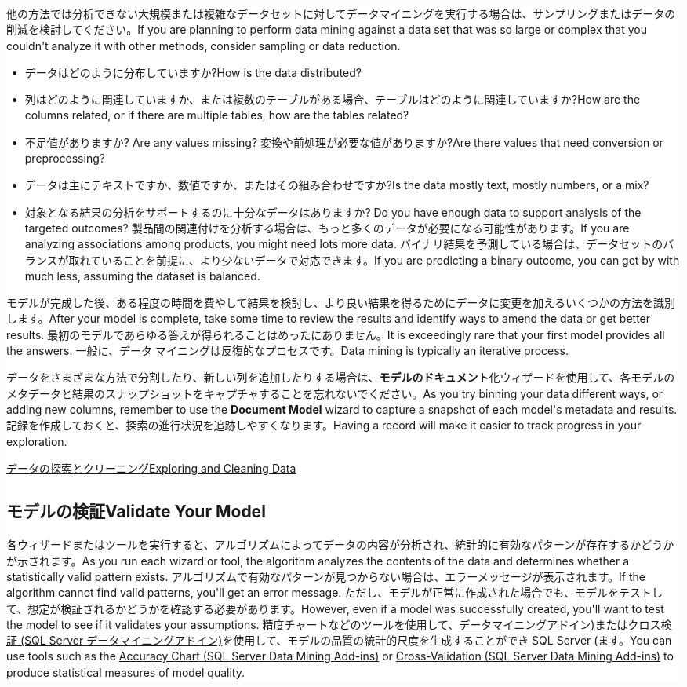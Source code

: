 <span data-ttu-id="a9aac-146">他の方法では分析できない大規模または複雑なデータセットに対してデータマイニングを実行する場合は、サンプリングまたはデータの削減を検討してください。</span><span class="sxs-lookup"><span data-stu-id="a9aac-146">If you are planning to perform data mining against a data set that was so large or complex that you couldn't analyze it with other methods, consider sampling or data reduction.</span></span>  
  
-   <span data-ttu-id="a9aac-147">データはどのように分布していますか?</span><span class="sxs-lookup"><span data-stu-id="a9aac-147">How is the data distributed?</span></span>  
  
-   <span data-ttu-id="a9aac-148">列はどのように関連していますか、または複数のテーブルがある場合、テーブルはどのように関連していますか?</span><span class="sxs-lookup"><span data-stu-id="a9aac-148">How are the columns related, or if there are multiple tables, how are the tables related?</span></span>  
  
-   <span data-ttu-id="a9aac-149">不足値がありますか? </span><span class="sxs-lookup"><span data-stu-id="a9aac-149">Are any values missing?</span></span> <span data-ttu-id="a9aac-150">変換や前処理が必要な値がありますか?</span><span class="sxs-lookup"><span data-stu-id="a9aac-150">Are there values that need conversion or preprocessing?</span></span>  
  
-   <span data-ttu-id="a9aac-151">データは主にテキストですか、数値ですか、またはその組み合わせですか?</span><span class="sxs-lookup"><span data-stu-id="a9aac-151">Is the data mostly text, mostly numbers, or a mix?</span></span>  
  
-   <span data-ttu-id="a9aac-152">対象となる結果の分析をサポートするのに十分なデータはありますか? </span><span class="sxs-lookup"><span data-stu-id="a9aac-152">Do you have enough data to support analysis of the targeted outcomes?</span></span> <span data-ttu-id="a9aac-153">製品間の関連付けを分析する場合は、もっと多くのデータが必要になる可能性があります。</span><span class="sxs-lookup"><span data-stu-id="a9aac-153">If you are analyzing associations among products, you might need lots more data.</span></span> <span data-ttu-id="a9aac-154">バイナリ結果を予測している場合は、データセットのバランスが取れていることを前提に、より少ないデータで対応できます。</span><span class="sxs-lookup"><span data-stu-id="a9aac-154">If you are predicting a binary outcome, you can get by with much less, assuming the dataset is balanced.</span></span>  
  
 <span data-ttu-id="a9aac-155">モデルが完成した後、ある程度の時間を費やして結果を検討し、より良い結果を得るためにデータに変更を加えるいくつかの方法を識別します。</span><span class="sxs-lookup"><span data-stu-id="a9aac-155">After your model is complete, take some time to review the results and identify ways to amend the data or get better results.</span></span> <span data-ttu-id="a9aac-156">最初のモデルであらゆる答えが得られることはめったにありません。</span><span class="sxs-lookup"><span data-stu-id="a9aac-156">It is exceedingly rare that your first model provides all the answers.</span></span> <span data-ttu-id="a9aac-157">一般に、データ マイニングは反復的なプロセスです。</span><span class="sxs-lookup"><span data-stu-id="a9aac-157">Data mining is typically an iterative process.</span></span>  
  
 <span data-ttu-id="a9aac-158">データをさまざまな方法で分割したり、新しい列を追加したりする場合は、**モデルのドキュメント**化ウィザードを使用して、各モデルのメタデータと結果のスナップショットをキャプチャすることを忘れないでください。</span><span class="sxs-lookup"><span data-stu-id="a9aac-158">As you try binning your data different ways, or adding new columns, remember to use the **Document Model** wizard to capture a snapshot of each model's metadata and results.</span></span> <span data-ttu-id="a9aac-159">記録を作成しておくと、探索の進行状況を追跡しやすくなります。</span><span class="sxs-lookup"><span data-stu-id="a9aac-159">Having a record will make it easier to track progress in your exploration.</span></span>  
  
 [<span data-ttu-id="a9aac-160">データの探索とクリーニング</span><span class="sxs-lookup"><span data-stu-id="a9aac-160">Exploring and Cleaning Data</span></span>](exploring-and-cleaning-data.md)  
  
## <a name="validate-your-model"></a><span data-ttu-id="a9aac-161">モデルの検証</span><span class="sxs-lookup"><span data-stu-id="a9aac-161">Validate Your Model</span></span>  
 <span data-ttu-id="a9aac-162">各ウィザードまたはツールを実行すると、アルゴリズムによってデータの内容が分析され、統計的に有効なパターンが存在するかどうかが示されます。</span><span class="sxs-lookup"><span data-stu-id="a9aac-162">As you run each wizard or tool, the algorithm analyzes the contents of the data and determines whether a statistically valid pattern exists.</span></span> <span data-ttu-id="a9aac-163">アルゴリズムで有効なパターンが見つからない場合は、エラーメッセージが表示されます。</span><span class="sxs-lookup"><span data-stu-id="a9aac-163">If the algorithm cannot find valid patterns, you'll get an error message.</span></span> <span data-ttu-id="a9aac-164">ただし、モデルが正常に作成された場合でも、モデルをテストして、想定が検証されるかどうかを確認する必要があります。</span><span class="sxs-lookup"><span data-stu-id="a9aac-164">However, even if a model was successfully created, you'll want to test the model to see if it validates your assumptions.</span></span> <span data-ttu-id="a9aac-165">精度チャートなどのツールを使用して、[データマイニングアドイン&#41;](accuracy-chart-sql-server-data-mining-add-ins.md)または[クロス検証 &#40;SQL Server データマイニングアドイン&#41;](cross-validation-sql-server-data-mining-add-ins.md)を使用して、モデルの品質の統計的尺度を生成することができ SQL Server &#40;ます。</span><span class="sxs-lookup"><span data-stu-id="a9aac-165">You can use tools such as the [Accuracy Chart &#40;SQL Server Data Mining Add-ins&#41;](accuracy-chart-sql-server-data-mining-add-ins.md) or [Cross-Validation &#40;SQL Server Data Mining Add-ins&#41;](cross-validation-sql-server-data-mining-add-ins.md) to produce statistical measures of model quality.</span></span>  
  